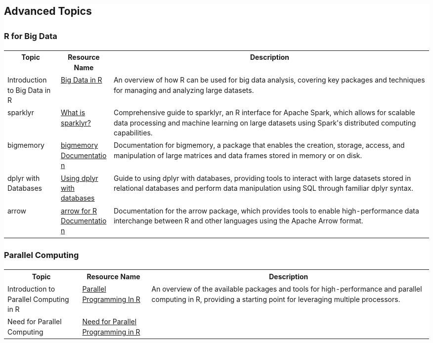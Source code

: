 ## Advanced Topics

### R for Big Data
<table width="100%">
<tr>
<th>Topic</th>
<th>Resource Name</th>
<th>Description</th>
</tr>
<tr>
<td>Introduction to Big Data in R</td>
<td><a href="https://en.wikipedia.org/wiki/Programming_with_Big_Data_in_R">Big Data in R</a></td>
<td>An overview of how R can be used for big data analysis, covering key packages and techniques for managing and analyzing large datasets.</td>
</tr>
<td>sparklyr</td>
<td><a href="https://www.databricks.com/glossary/sparklyr">What is sparklyr?</a></td>
<td>Comprehensive guide to sparklyr, an R interface for Apache Spark, which allows for scalable data processing and machine learning on large datasets using Spark's distributed computing capabilities.</td>
</tr>
<tr>
<td>bigmemory</td>
<td><a href="https://cran.r-project.org/web/packages/bigmemory/bigmemory.pdf">bigmemory Documentation</a></td>
<td>Documentation for bigmemory, a package that enables the creation, storage, access, and manipulation of large matrices and data frames stored in memory or on disk.</td>
</tr>
<tr>
<td>dplyr with Databases</td>
<td><a href="https://solutions.posit.co/connections/db/r-packages/dplyr/">Using dplyr with databases</a></td>
<td>Guide to using dplyr with databases, providing tools to interact with large datasets stored in relational databases and perform data manipulation using SQL through familiar dplyr syntax.</td>
</tr>
<tr>
<td>arrow</td>
<td><a href="https://r4ds.hadley.nz/arrow">arrow for R Documentation</a></td>
<td>Documentation for the arrow package, which provides tools to enable high-performance data interchange between R and other languages using the Apache Arrow format.</td>
</tr>
</table>

### Parallel Computing
<table width="100%">
<tr>
<th>Topic</th>
<th>Resource Name</th>
<th>Description</th>
</tr>
<tr>
<td>Introduction to Parallel Computing in R</td>
<td><a href="https://www.geeksforgeeks.org/parallel-programming-in-r/">Parallel Programming In R</a></td>
<td>An overview of the available packages and tools for high-performance and parallel computing in R, providing a starting point for leveraging multiple processors.</td>
</tr>
<tr>
<td>Need for Parallel Computing</td>
<td><a href="https://www.tutorialspoint.com/parallel-programming-in-r">Need for Parallel Programming in R</a></td>